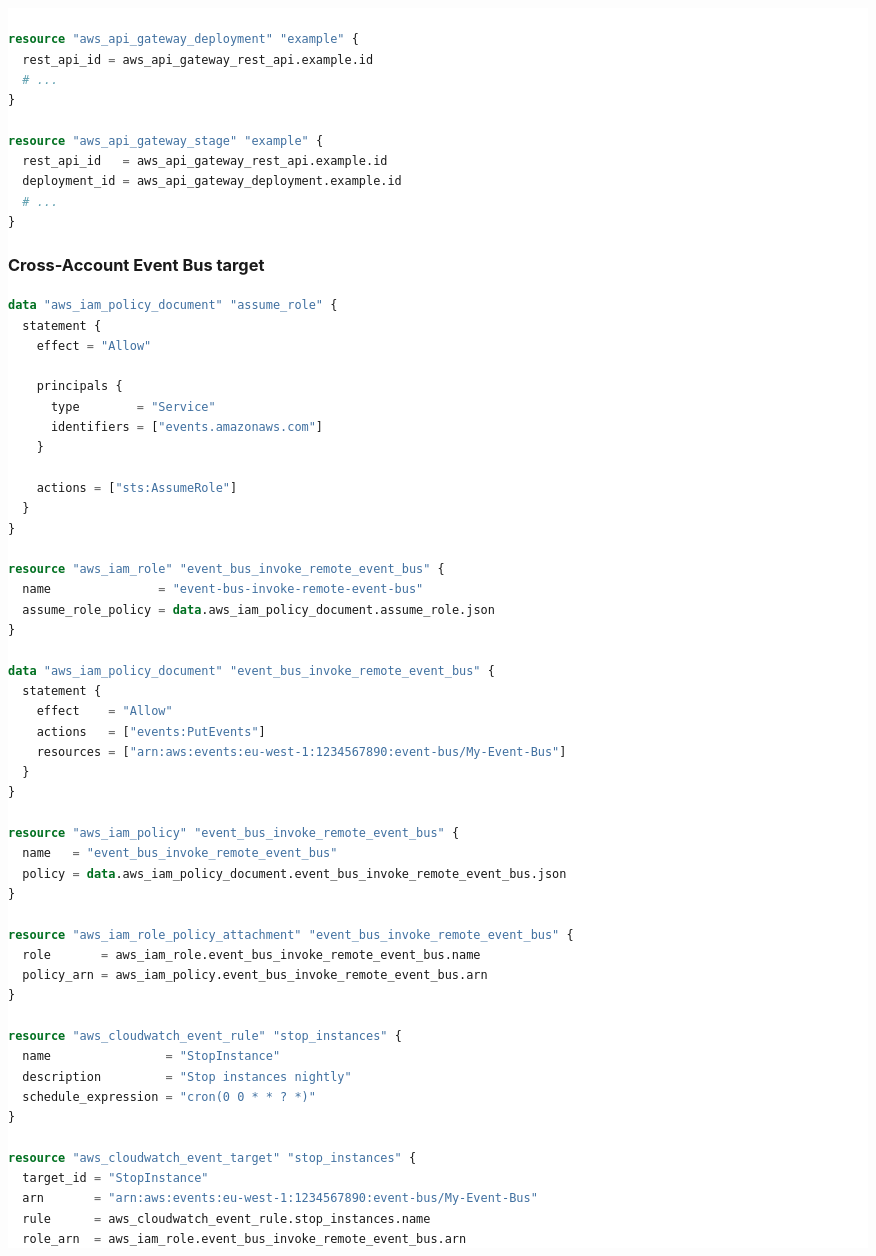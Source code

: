 ```terraform

resource "aws_api_gateway_deployment" "example" {
  rest_api_id = aws_api_gateway_rest_api.example.id
  # ...
}

resource "aws_api_gateway_stage" "example" {
  rest_api_id   = aws_api_gateway_rest_api.example.id
  deployment_id = aws_api_gateway_deployment.example.id
  # ...
}
```

### Cross-Account Event Bus target

```terraform
data "aws_iam_policy_document" "assume_role" {
  statement {
    effect = "Allow"

    principals {
      type        = "Service"
      identifiers = ["events.amazonaws.com"]
    }

    actions = ["sts:AssumeRole"]
  }
}

resource "aws_iam_role" "event_bus_invoke_remote_event_bus" {
  name               = "event-bus-invoke-remote-event-bus"
  assume_role_policy = data.aws_iam_policy_document.assume_role.json
}

data "aws_iam_policy_document" "event_bus_invoke_remote_event_bus" {
  statement {
    effect    = "Allow"
    actions   = ["events:PutEvents"]
    resources = ["arn:aws:events:eu-west-1:1234567890:event-bus/My-Event-Bus"]
  }
}

resource "aws_iam_policy" "event_bus_invoke_remote_event_bus" {
  name   = "event_bus_invoke_remote_event_bus"
  policy = data.aws_iam_policy_document.event_bus_invoke_remote_event_bus.json
}

resource "aws_iam_role_policy_attachment" "event_bus_invoke_remote_event_bus" {
  role       = aws_iam_role.event_bus_invoke_remote_event_bus.name
  policy_arn = aws_iam_policy.event_bus_invoke_remote_event_bus.arn
}

resource "aws_cloudwatch_event_rule" "stop_instances" {
  name                = "StopInstance"
  description         = "Stop instances nightly"
  schedule_expression = "cron(0 0 * * ? *)"
}

resource "aws_cloudwatch_event_target" "stop_instances" {
  target_id = "StopInstance"
  arn       = "arn:aws:events:eu-west-1:1234567890:event-bus/My-Event-Bus"
  rule      = aws_cloudwatch_event_rule.stop_instances.name
  role_arn  = aws_iam_role.event_bus_invoke_remote_event_bus.arn
```